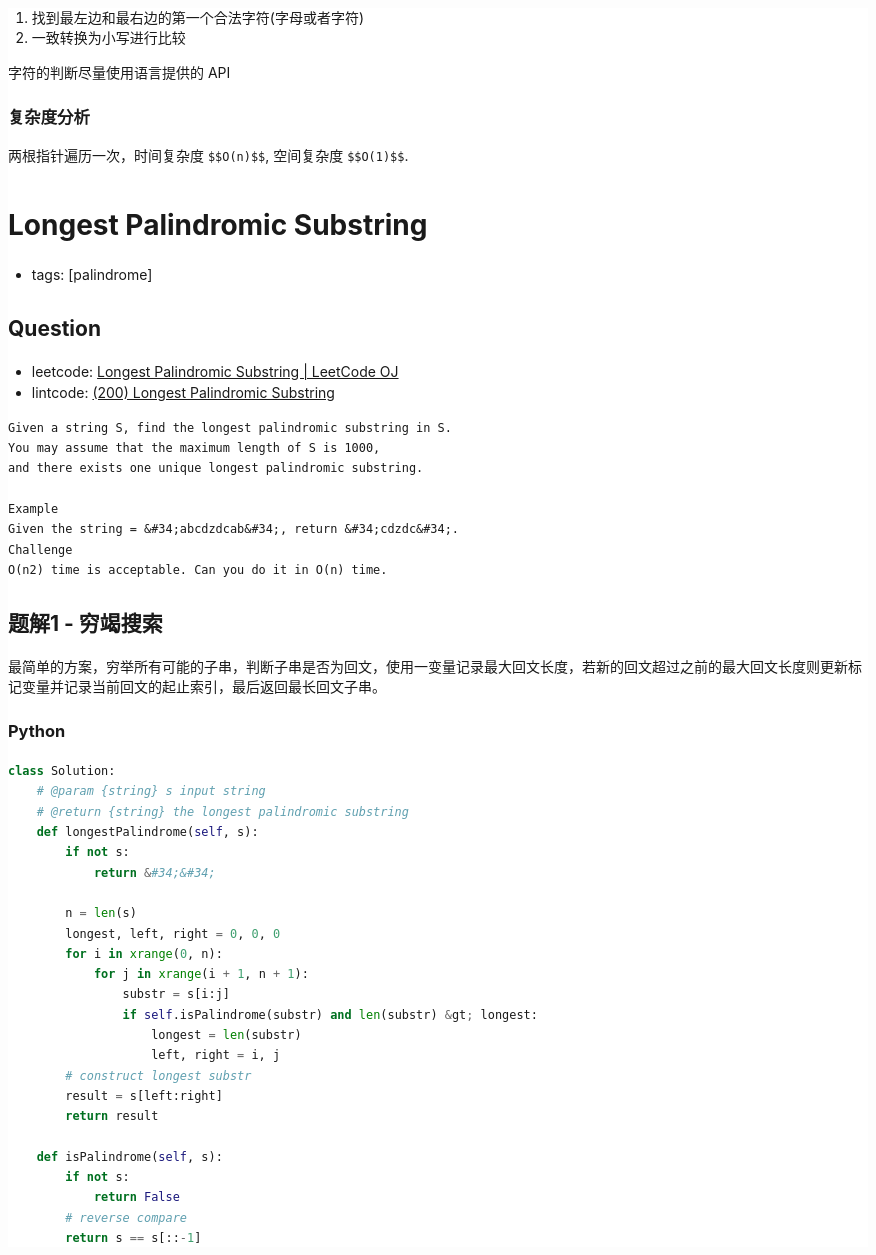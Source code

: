 1. 找到最左边和最右边的第一个合法字符(字母或者字符)
2. 一致转换为小写进行比较

字符的判断尽量使用语言提供的 API

### 复杂度分析

两根指针遍历一次，时间复杂度 `$$O(n)$$`, 空间复杂度 `$$O(1)$$`.

# Longest Palindromic Substring

- tags: [palindrome]

## Question

- leetcode: [Longest Palindromic Substring | LeetCode OJ](https://leetcode.com/problems/longest-palindromic-substring/)
- lintcode: [(200) Longest Palindromic Substring](http://www.lintcode.com/en/problem/longest-palindromic-substring/)

```
Given a string S, find the longest palindromic substring in S.
You may assume that the maximum length of S is 1000,
and there exists one unique longest palindromic substring.

Example
Given the string = &#34;abcdzdcab&#34;, return &#34;cdzdc&#34;.
Challenge
O(n2) time is acceptable. Can you do it in O(n) time.
```

## 题解1 - 穷竭搜索

最简单的方案，穷举所有可能的子串，判断子串是否为回文，使用一变量记录最大回文长度，若新的回文超过之前的最大回文长度则更新标记变量并记录当前回文的起止索引，最后返回最长回文子串。

### Python

```python
class Solution:
    # @param {string} s input string
    # @return {string} the longest palindromic substring
    def longestPalindrome(self, s):
        if not s:
            return &#34;&#34;

        n = len(s)
        longest, left, right = 0, 0, 0
        for i in xrange(0, n):
            for j in xrange(i + 1, n + 1):
                substr = s[i:j]
                if self.isPalindrome(substr) and len(substr) &gt; longest:
                    longest = len(substr)
                    left, right = i, j
        # construct longest substr
        result = s[left:right]
        return result

    def isPalindrome(self, s):
        if not s:
            return False
        # reverse compare
        return s == s[::-1]
```

